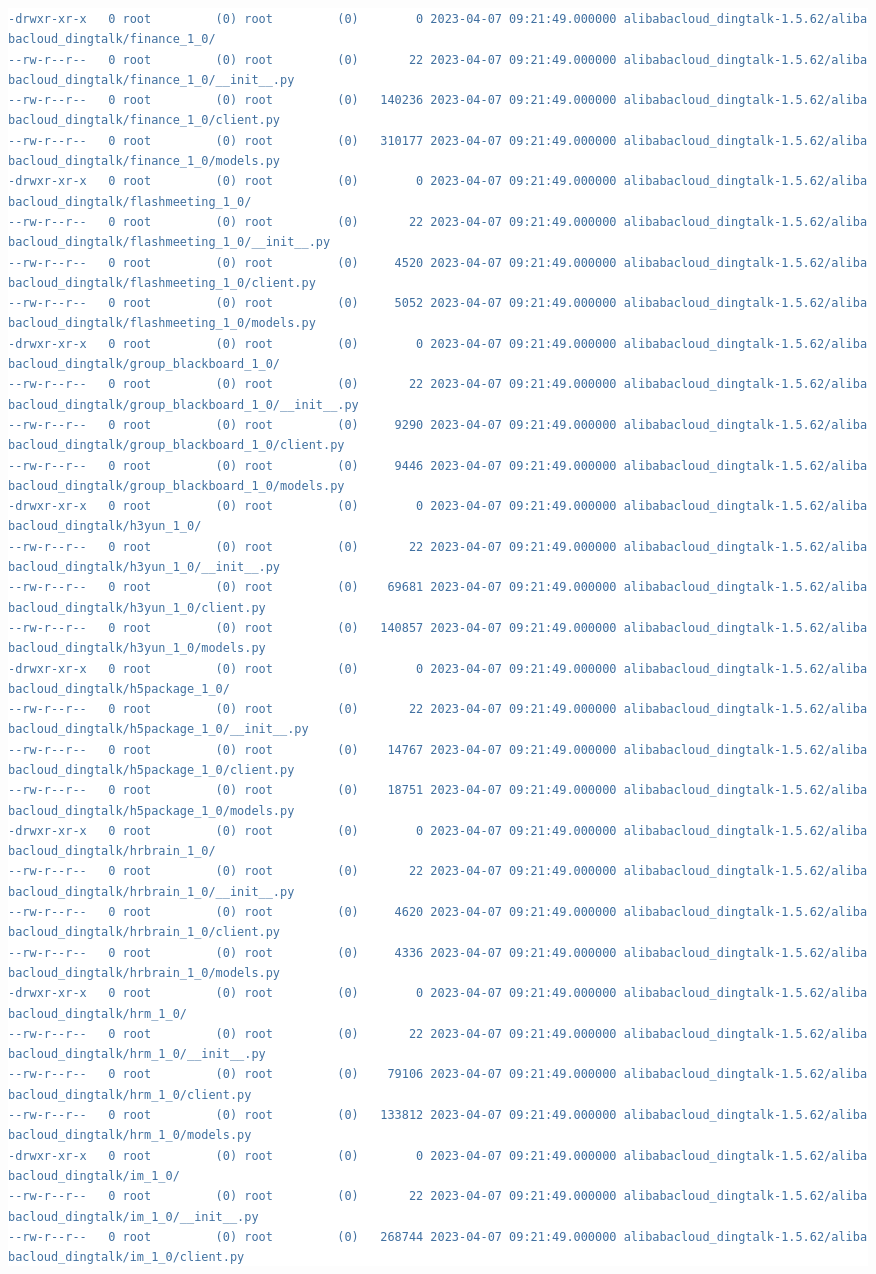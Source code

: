 ```diff
-drwxr-xr-x   0 root         (0) root         (0)        0 2023-04-07 09:21:49.000000 alibabacloud_dingtalk-1.5.62/alibabacloud_dingtalk/finance_1_0/
--rw-r--r--   0 root         (0) root         (0)       22 2023-04-07 09:21:49.000000 alibabacloud_dingtalk-1.5.62/alibabacloud_dingtalk/finance_1_0/__init__.py
--rw-r--r--   0 root         (0) root         (0)   140236 2023-04-07 09:21:49.000000 alibabacloud_dingtalk-1.5.62/alibabacloud_dingtalk/finance_1_0/client.py
--rw-r--r--   0 root         (0) root         (0)   310177 2023-04-07 09:21:49.000000 alibabacloud_dingtalk-1.5.62/alibabacloud_dingtalk/finance_1_0/models.py
-drwxr-xr-x   0 root         (0) root         (0)        0 2023-04-07 09:21:49.000000 alibabacloud_dingtalk-1.5.62/alibabacloud_dingtalk/flashmeeting_1_0/
--rw-r--r--   0 root         (0) root         (0)       22 2023-04-07 09:21:49.000000 alibabacloud_dingtalk-1.5.62/alibabacloud_dingtalk/flashmeeting_1_0/__init__.py
--rw-r--r--   0 root         (0) root         (0)     4520 2023-04-07 09:21:49.000000 alibabacloud_dingtalk-1.5.62/alibabacloud_dingtalk/flashmeeting_1_0/client.py
--rw-r--r--   0 root         (0) root         (0)     5052 2023-04-07 09:21:49.000000 alibabacloud_dingtalk-1.5.62/alibabacloud_dingtalk/flashmeeting_1_0/models.py
-drwxr-xr-x   0 root         (0) root         (0)        0 2023-04-07 09:21:49.000000 alibabacloud_dingtalk-1.5.62/alibabacloud_dingtalk/group_blackboard_1_0/
--rw-r--r--   0 root         (0) root         (0)       22 2023-04-07 09:21:49.000000 alibabacloud_dingtalk-1.5.62/alibabacloud_dingtalk/group_blackboard_1_0/__init__.py
--rw-r--r--   0 root         (0) root         (0)     9290 2023-04-07 09:21:49.000000 alibabacloud_dingtalk-1.5.62/alibabacloud_dingtalk/group_blackboard_1_0/client.py
--rw-r--r--   0 root         (0) root         (0)     9446 2023-04-07 09:21:49.000000 alibabacloud_dingtalk-1.5.62/alibabacloud_dingtalk/group_blackboard_1_0/models.py
-drwxr-xr-x   0 root         (0) root         (0)        0 2023-04-07 09:21:49.000000 alibabacloud_dingtalk-1.5.62/alibabacloud_dingtalk/h3yun_1_0/
--rw-r--r--   0 root         (0) root         (0)       22 2023-04-07 09:21:49.000000 alibabacloud_dingtalk-1.5.62/alibabacloud_dingtalk/h3yun_1_0/__init__.py
--rw-r--r--   0 root         (0) root         (0)    69681 2023-04-07 09:21:49.000000 alibabacloud_dingtalk-1.5.62/alibabacloud_dingtalk/h3yun_1_0/client.py
--rw-r--r--   0 root         (0) root         (0)   140857 2023-04-07 09:21:49.000000 alibabacloud_dingtalk-1.5.62/alibabacloud_dingtalk/h3yun_1_0/models.py
-drwxr-xr-x   0 root         (0) root         (0)        0 2023-04-07 09:21:49.000000 alibabacloud_dingtalk-1.5.62/alibabacloud_dingtalk/h5package_1_0/
--rw-r--r--   0 root         (0) root         (0)       22 2023-04-07 09:21:49.000000 alibabacloud_dingtalk-1.5.62/alibabacloud_dingtalk/h5package_1_0/__init__.py
--rw-r--r--   0 root         (0) root         (0)    14767 2023-04-07 09:21:49.000000 alibabacloud_dingtalk-1.5.62/alibabacloud_dingtalk/h5package_1_0/client.py
--rw-r--r--   0 root         (0) root         (0)    18751 2023-04-07 09:21:49.000000 alibabacloud_dingtalk-1.5.62/alibabacloud_dingtalk/h5package_1_0/models.py
-drwxr-xr-x   0 root         (0) root         (0)        0 2023-04-07 09:21:49.000000 alibabacloud_dingtalk-1.5.62/alibabacloud_dingtalk/hrbrain_1_0/
--rw-r--r--   0 root         (0) root         (0)       22 2023-04-07 09:21:49.000000 alibabacloud_dingtalk-1.5.62/alibabacloud_dingtalk/hrbrain_1_0/__init__.py
--rw-r--r--   0 root         (0) root         (0)     4620 2023-04-07 09:21:49.000000 alibabacloud_dingtalk-1.5.62/alibabacloud_dingtalk/hrbrain_1_0/client.py
--rw-r--r--   0 root         (0) root         (0)     4336 2023-04-07 09:21:49.000000 alibabacloud_dingtalk-1.5.62/alibabacloud_dingtalk/hrbrain_1_0/models.py
-drwxr-xr-x   0 root         (0) root         (0)        0 2023-04-07 09:21:49.000000 alibabacloud_dingtalk-1.5.62/alibabacloud_dingtalk/hrm_1_0/
--rw-r--r--   0 root         (0) root         (0)       22 2023-04-07 09:21:49.000000 alibabacloud_dingtalk-1.5.62/alibabacloud_dingtalk/hrm_1_0/__init__.py
--rw-r--r--   0 root         (0) root         (0)    79106 2023-04-07 09:21:49.000000 alibabacloud_dingtalk-1.5.62/alibabacloud_dingtalk/hrm_1_0/client.py
--rw-r--r--   0 root         (0) root         (0)   133812 2023-04-07 09:21:49.000000 alibabacloud_dingtalk-1.5.62/alibabacloud_dingtalk/hrm_1_0/models.py
-drwxr-xr-x   0 root         (0) root         (0)        0 2023-04-07 09:21:49.000000 alibabacloud_dingtalk-1.5.62/alibabacloud_dingtalk/im_1_0/
--rw-r--r--   0 root         (0) root         (0)       22 2023-04-07 09:21:49.000000 alibabacloud_dingtalk-1.5.62/alibabacloud_dingtalk/im_1_0/__init__.py
--rw-r--r--   0 root         (0) root         (0)   268744 2023-04-07 09:21:49.000000 alibabacloud_dingtalk-1.5.62/alibabacloud_dingtalk/im_1_0/client.py
```